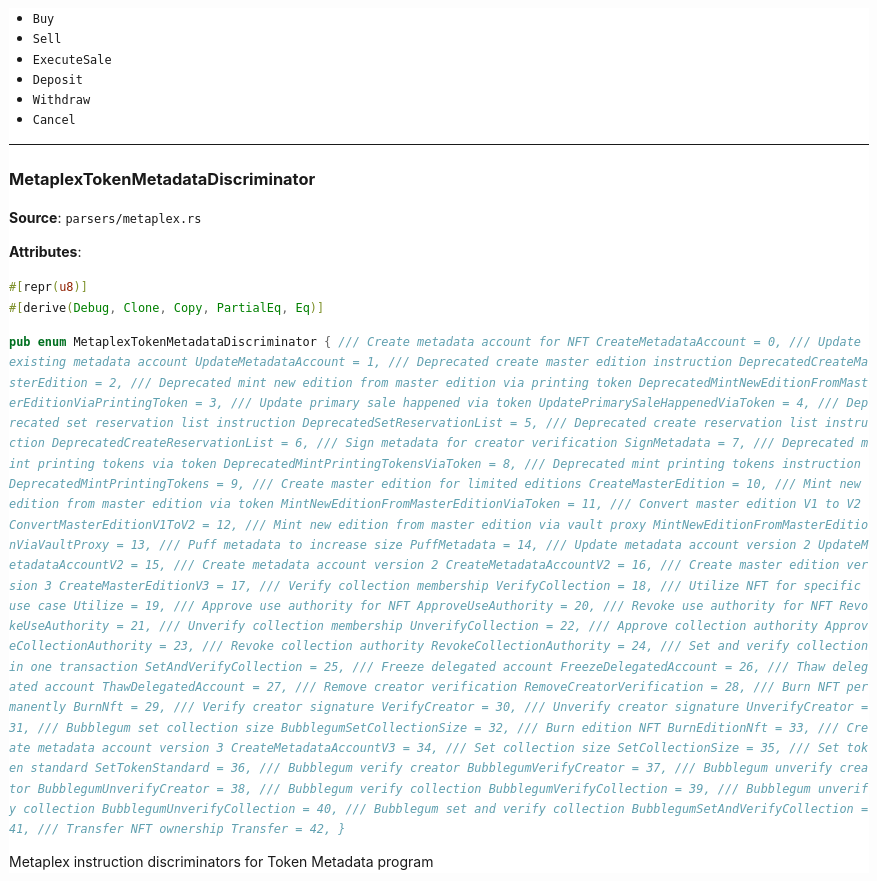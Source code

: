 - `Buy`
- `Sell`
- `ExecuteSale`
- `Deposit`
- `Withdraw`
- `Cancel`

---

### MetaplexTokenMetadataDiscriminator

**Source**: `parsers/metaplex.rs`

**Attributes**:
```rust
#[repr(u8)]
#[derive(Debug, Clone, Copy, PartialEq, Eq)]
```

```rust
pub enum MetaplexTokenMetadataDiscriminator { /// Create metadata account for NFT CreateMetadataAccount = 0, /// Update existing metadata account UpdateMetadataAccount = 1, /// Deprecated create master edition instruction DeprecatedCreateMasterEdition = 2, /// Deprecated mint new edition from master edition via printing token DeprecatedMintNewEditionFromMasterEditionViaPrintingToken = 3, /// Update primary sale happened via token UpdatePrimarySaleHappenedViaToken = 4, /// Deprecated set reservation list instruction DeprecatedSetReservationList = 5, /// Deprecated create reservation list instruction DeprecatedCreateReservationList = 6, /// Sign metadata for creator verification SignMetadata = 7, /// Deprecated mint printing tokens via token DeprecatedMintPrintingTokensViaToken = 8, /// Deprecated mint printing tokens instruction DeprecatedMintPrintingTokens = 9, /// Create master edition for limited editions CreateMasterEdition = 10, /// Mint new edition from master edition via token MintNewEditionFromMasterEditionViaToken = 11, /// Convert master edition V1 to V2 ConvertMasterEditionV1ToV2 = 12, /// Mint new edition from master edition via vault proxy MintNewEditionFromMasterEditionViaVaultProxy = 13, /// Puff metadata to increase size PuffMetadata = 14, /// Update metadata account version 2 UpdateMetadataAccountV2 = 15, /// Create metadata account version 2 CreateMetadataAccountV2 = 16, /// Create master edition version 3 CreateMasterEditionV3 = 17, /// Verify collection membership VerifyCollection = 18, /// Utilize NFT for specific use case Utilize = 19, /// Approve use authority for NFT ApproveUseAuthority = 20, /// Revoke use authority for NFT RevokeUseAuthority = 21, /// Unverify collection membership UnverifyCollection = 22, /// Approve collection authority ApproveCollectionAuthority = 23, /// Revoke collection authority RevokeCollectionAuthority = 24, /// Set and verify collection in one transaction SetAndVerifyCollection = 25, /// Freeze delegated account FreezeDelegatedAccount = 26, /// Thaw delegated account ThawDelegatedAccount = 27, /// Remove creator verification RemoveCreatorVerification = 28, /// Burn NFT permanently BurnNft = 29, /// Verify creator signature VerifyCreator = 30, /// Unverify creator signature UnverifyCreator = 31, /// Bubblegum set collection size BubblegumSetCollectionSize = 32, /// Burn edition NFT BurnEditionNft = 33, /// Create metadata account version 3 CreateMetadataAccountV3 = 34, /// Set collection size SetCollectionSize = 35, /// Set token standard SetTokenStandard = 36, /// Bubblegum verify creator BubblegumVerifyCreator = 37, /// Bubblegum unverify creator BubblegumUnverifyCreator = 38, /// Bubblegum verify collection BubblegumVerifyCollection = 39, /// Bubblegum unverify collection BubblegumUnverifyCollection = 40, /// Bubblegum set and verify collection BubblegumSetAndVerifyCollection = 41, /// Transfer NFT ownership Transfer = 42, }
```

Metaplex instruction discriminators for Token Metadata program

